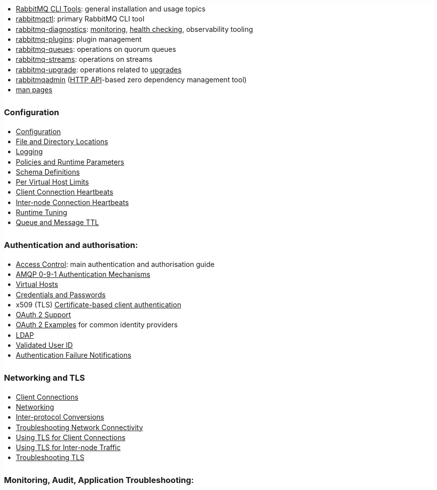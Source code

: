  * [RabbitMQ CLI Tools](./cli): general installation and usage topics
 * [rabbitmqctl](./man/rabbitmqctl.8): primary RabbitMQ CLI tool
 * [rabbitmq-diagnostics](./man/rabbitmq-diagnostics.8): [monitoring](./monitoring), [health checking](./monitoring#health-checks), observability tooling
 * [rabbitmq-plugins](./man/rabbitmq-plugins.8): plugin management
 * [rabbitmq-queues](./man/rabbitmq-queues.8): operations on quorum queues
 * [rabbitmq-streams](./man/rabbitmq-streams.8): operations on streams
 * [rabbitmq-upgrade](./man/rabbitmq-upgrade.8): operations related to [upgrades](./upgrade)
 * [rabbitmqadmin](./management-cli) ([HTTP API](./management)-based zero dependency management tool)
 * [man pages](./manpages)


### Configuration

 * [Configuration](./configure)
 * [File and Directory Locations](./relocate)
 * [Logging](./logging)
 * [Policies and Runtime Parameters](./parameters)
 * [Schema Definitions](./definitions)
 * [Per Virtual Host Limits](./vhosts)
 * [Client Connection Heartbeats](./heartbeats)
 * [Inter-node Connection Heartbeats](./nettick)
 * [Runtime Tuning](./runtime)
 * [Queue and Message TTL](./ttl)


### Authentication and authorisation:

 * [Access Control](./access-control): main authentication and authorisation guide
 * [AMQP 0-9-1 Authentication Mechanisms](./authentication)
 * [Virtual Hosts](./vhosts)
 * [Credentials and Passwords](./passwords)
 * x509 (TLS) [Certificate-based client authentication](https://github.com/rabbitmq/rabbitmq-server/tree/v3.12.x/deps/rabbitmq_auth_mechanism_ssl)
 * [OAuth 2 Support](./oauth2)
 * [OAuth 2 Examples](./oauth2-examples) for common identity providers
 * [LDAP](./ldap)
 * [Validated User ID](./validated-user-id)
 * [Authentication Failure Notifications](./auth-notification)


### Networking and TLS

 * [Client Connections](./connections)
 * [Networking](./networking)
 * [Inter-protocol Conversions](./conversions)
 * [Troubleshooting Network Connectivity](./troubleshooting-networking)
 * [Using TLS for Client Connections](./ssl)
 * [Using TLS for Inter-node Traffic](./clustering-ssl)
 * [Troubleshooting TLS](./troubleshooting-ssl)


### Monitoring, Audit, Application Troubleshooting:
